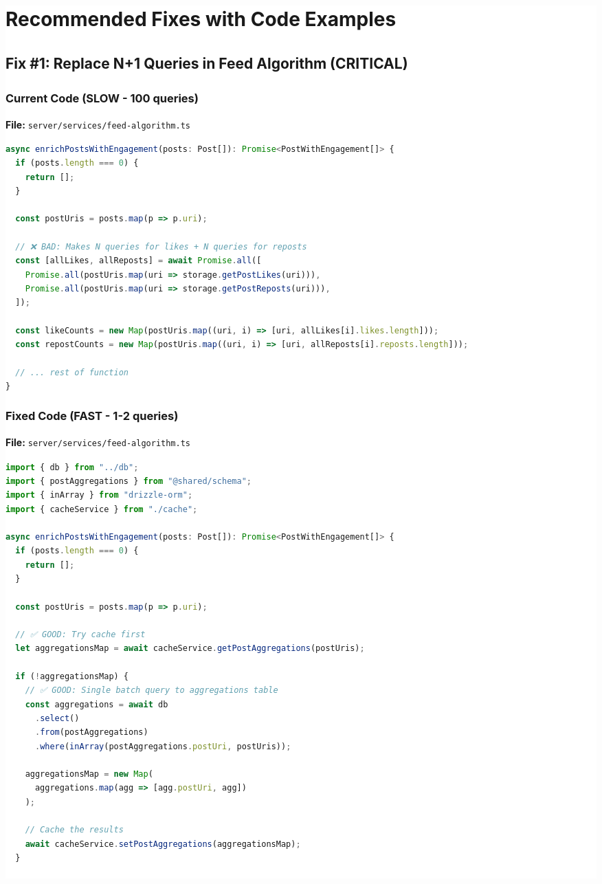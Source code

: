 # Recommended Fixes with Code Examples

## Fix #1: Replace N+1 Queries in Feed Algorithm (CRITICAL)

### Current Code (SLOW - 100 queries)
**File:** `server/services/feed-algorithm.ts`

```typescript
async enrichPostsWithEngagement(posts: Post[]): Promise<PostWithEngagement[]> {
  if (posts.length === 0) {
    return [];
  }

  const postUris = posts.map(p => p.uri);
  
  // ❌ BAD: Makes N queries for likes + N queries for reposts
  const [allLikes, allReposts] = await Promise.all([
    Promise.all(postUris.map(uri => storage.getPostLikes(uri))),
    Promise.all(postUris.map(uri => storage.getPostReposts(uri))),
  ]);
  
  const likeCounts = new Map(postUris.map((uri, i) => [uri, allLikes[i].likes.length]));
  const repostCounts = new Map(postUris.map((uri, i) => [uri, allReposts[i].reposts.length]));
  
  // ... rest of function
}
```

### Fixed Code (FAST - 1-2 queries)
**File:** `server/services/feed-algorithm.ts`

```typescript
import { db } from "../db";
import { postAggregations } from "@shared/schema";
import { inArray } from "drizzle-orm";
import { cacheService } from "./cache";

async enrichPostsWithEngagement(posts: Post[]): Promise<PostWithEngagement[]> {
  if (posts.length === 0) {
    return [];
  }

  const postUris = posts.map(p => p.uri);
  
  // ✅ GOOD: Try cache first
  let aggregationsMap = await cacheService.getPostAggregations(postUris);
  
  if (!aggregationsMap) {
    // ✅ GOOD: Single batch query to aggregations table
    const aggregations = await db
      .select()
      .from(postAggregations)
      .where(inArray(postAggregations.postUri, postUris));
    
    aggregationsMap = new Map(
      aggregations.map(agg => [agg.postUri, agg])
    );
    
    // Cache the results
    await cacheService.setPostAggregations(aggregationsMap);
  }
  
```